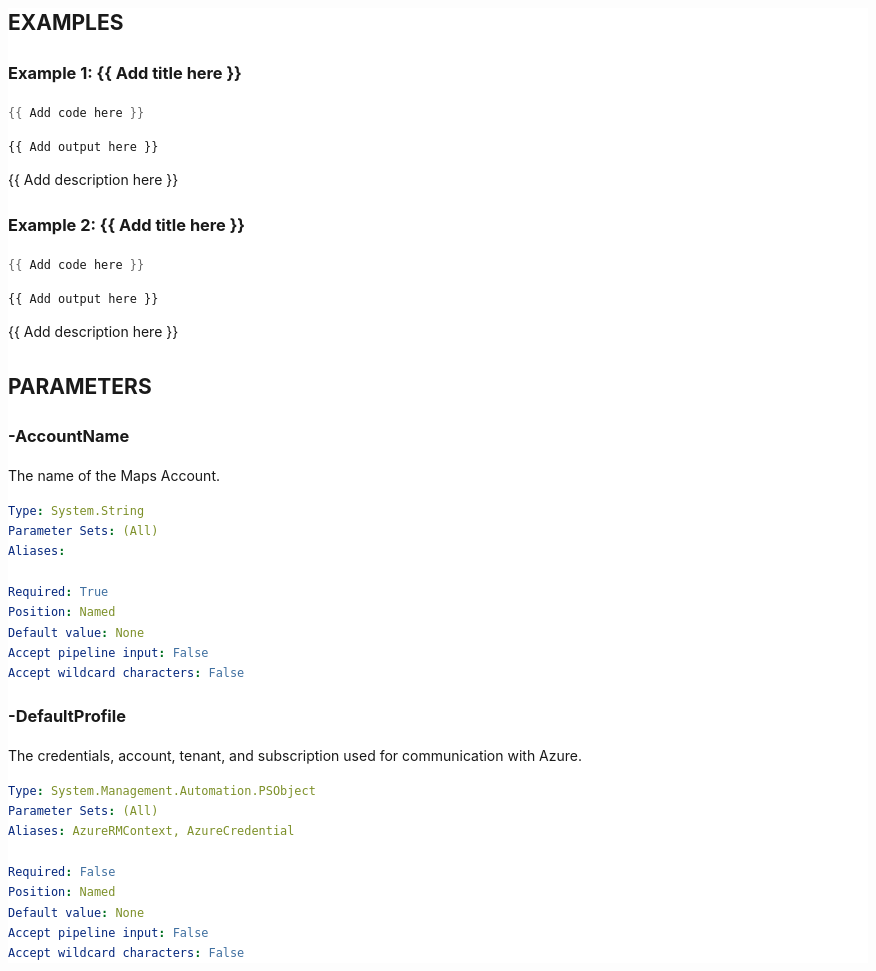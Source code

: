 ## EXAMPLES

### Example 1: {{ Add title here }}
```powershell
{{ Add code here }}
```

```output
{{ Add output here }}
```

{{ Add description here }}

### Example 2: {{ Add title here }}
```powershell
{{ Add code here }}
```

```output
{{ Add output here }}
```

{{ Add description here }}

## PARAMETERS

### -AccountName
The name of the Maps Account.

```yaml
Type: System.String
Parameter Sets: (All)
Aliases:

Required: True
Position: Named
Default value: None
Accept pipeline input: False
Accept wildcard characters: False
```

### -DefaultProfile
The credentials, account, tenant, and subscription used for communication with Azure.

```yaml
Type: System.Management.Automation.PSObject
Parameter Sets: (All)
Aliases: AzureRMContext, AzureCredential

Required: False
Position: Named
Default value: None
Accept pipeline input: False
Accept wildcard characters: False
```

